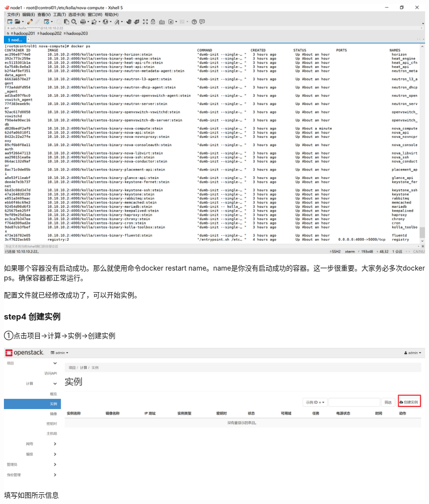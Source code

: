 ![image-20221129210413211](Openstack%E7%B3%BB%E7%BB%9F%E5%88%9B%E5%BB%BA%E5%AE%9E%E4%BE%8B.assets/image-20221129210413211.png)

如果哪个容器没有启动成功。那么就使用命令docker restart name。name是你没有启动成功的容器。这一步很重要。大家务必多次docker ps。确保容器都正常运行。

配置文件就已经修改成功了，可以开始实例。

### step4 创建实例

①点击项目→计算→实例→创建实例

![image-20221129210800913](Openstack%E7%B3%BB%E7%BB%9F%E5%88%9B%E5%BB%BA%E5%AE%9E%E4%BE%8B.assets/image-20221129210800913.png)

填写如图所示信息

